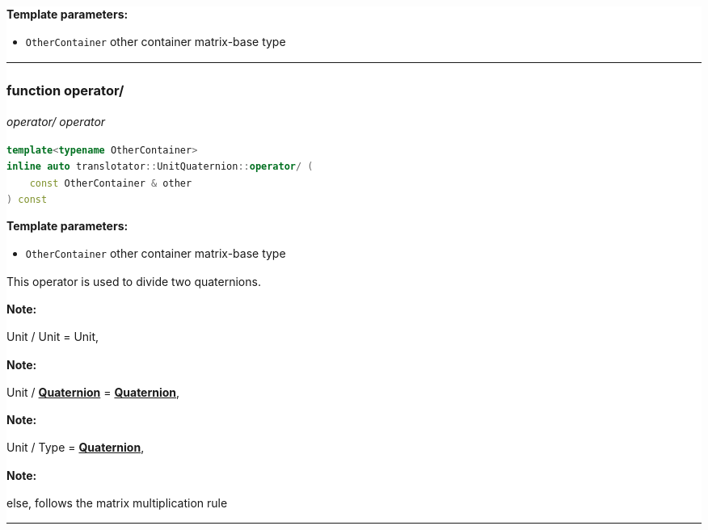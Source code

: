 



**Template parameters:**


* `OtherContainer` other container matrix-base type 




        

<hr>



### function operator/ 

_operator/ operator_ 
```C++
template<typename OtherContainer>
inline auto translotator::UnitQuaternion::operator/ (
    const OtherContainer & other
) const
```





**Template parameters:**


* `OtherContainer` other container matrix-base type

This operator is used to divide two quaternions. 

**Note:**

Unit / Unit = Unit, 




**Note:**

Unit / [**Quaternion**](classtranslotator_1_1Quaternion.md) = [**Quaternion**](classtranslotator_1_1Quaternion.md), 




**Note:**

Unit / Type = [**Quaternion**](classtranslotator_1_1Quaternion.md), 




**Note:**

else, follows the matrix multiplication rule 





        

<hr>
